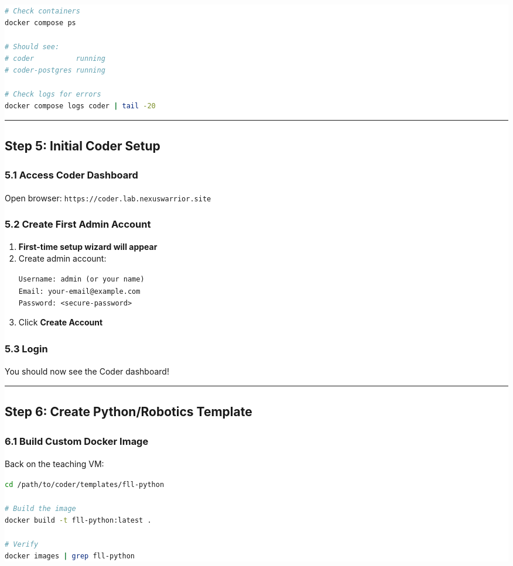 ```bash
# Check containers
docker compose ps

# Should see:
# coder          running
# coder-postgres running

# Check logs for errors
docker compose logs coder | tail -20
```

---

## Step 5: Initial Coder Setup

### 5.1 Access Coder Dashboard

Open browser: `https://coder.lab.nexuswarrior.site`

### 5.2 Create First Admin Account

1. **First-time setup wizard will appear**
2. Create admin account:
   ```
   Username: admin (or your name)
   Email: your-email@example.com
   Password: <secure-password>
   ```
3. Click **Create Account**

### 5.3 Login

You should now see the Coder dashboard!

---

## Step 6: Create Python/Robotics Template

### 6.1 Build Custom Docker Image

Back on the teaching VM:

```bash
cd /path/to/coder/templates/fll-python

# Build the image
docker build -t fll-python:latest .

# Verify
docker images | grep fll-python
```
